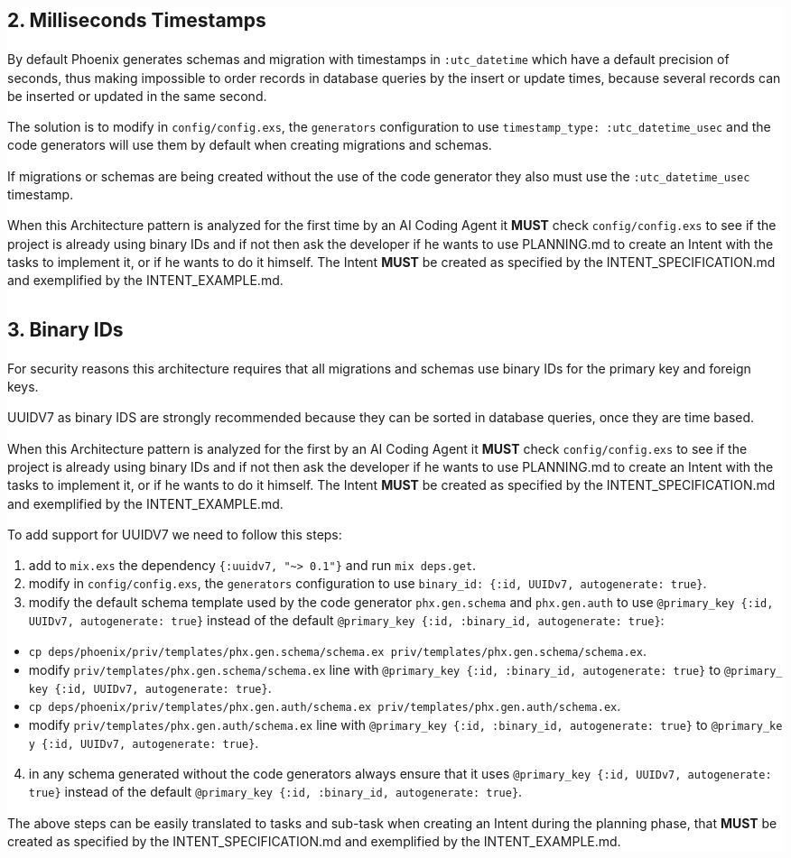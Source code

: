 ## 2. Milliseconds Timestamps 

By default Phoenix generates schemas and migration with timestamps in `:utc_datetime` which have a default precision of seconds, thus making impossible to order records in database queries by the insert or update times, because several records can be inserted or updated in the same second.

The solution is to modify in `config/config.exs`, the `generators` configuration to use `timestamp_type: :utc_datetime_usec` and the code generators will use them by default when creating migrations and schemas.

If migrations or schemas are being created without the use of the code generator they also must use the `:utc_datetime_usec` timestamp.

When this Architecture pattern is analyzed for the first time by an AI Coding Agent it **MUST** check `config/config.exs` to see if the project is already using binary IDs and if not then ask the developer if he wants to use PLANNING.md to create an Intent with the tasks to implement it, or if he wants to do it himself. The Intent **MUST** be created as specified by the INTENT_SPECIFICATION.md and exemplified by the INTENT_EXAMPLE.md.


## 3. Binary IDs

For security reasons this architecture requires that all migrations and schemas use binary IDs for the primary key and foreign keys. 

UUIDV7 as binary IDS are strongly recommended because they can be sorted in database queries, once they are time based.

When this Architecture pattern is analyzed for the first by an AI Coding Agent it **MUST** check `config/config.exs` to see if the project is already using binary IDs and if not then ask the developer if he wants to use PLANNING.md to create an Intent with the tasks to implement it, or if he wants to do it himself. The Intent **MUST** be created as specified by the INTENT_SPECIFICATION.md and exemplified by the INTENT_EXAMPLE.md.


To add support for UUIDV7 we need to follow this steps:

1. add to `mix.exs` the dependency `{:uuidv7, "~> 0.1"}` and run `mix deps.get`.
2. modify in `config/config.exs`, the `generators` configuration to use `binary_id: {:id, UUIDv7, autogenerate: true}`.
3. modify the default schema template used by the code generator `phx.gen.schema` and `phx.gen.auth` to use `@primary_key {:id, UUIDv7, autogenerate: true}` instead of the default `@primary_key {:id, :binary_id, autogenerate: true}`:
  - `cp deps/phoenix/priv/templates/phx.gen.schema/schema.ex priv/templates/phx.gen.schema/schema.ex`.
  - modify `priv/templates/phx.gen.schema/schema.ex` line with `@primary_key {:id, :binary_id, autogenerate: true}` to `@primary_key {:id, UUIDv7, autogenerate: true}`.
  - `cp deps/phoenix/priv/templates/phx.gen.auth/schema.ex priv/templates/phx.gen.auth/schema.ex`.
  - modify `priv/templates/phx.gen.auth/schema.ex` line with `@primary_key {:id, :binary_id, autogenerate: true}` to `@primary_key {:id, UUIDv7, autogenerate: true}`.
4. in any schema generated without the code generators always ensure that it uses `@primary_key {:id, UUIDv7, autogenerate: true}` instead of the default `@primary_key {:id, :binary_id, autogenerate: true}`.


The above steps can be easily translated to tasks and sub-task when creating an Intent during the planning phase, that **MUST** be created as specified by the INTENT_SPECIFICATION.md and exemplified by the INTENT_EXAMPLE.md.
